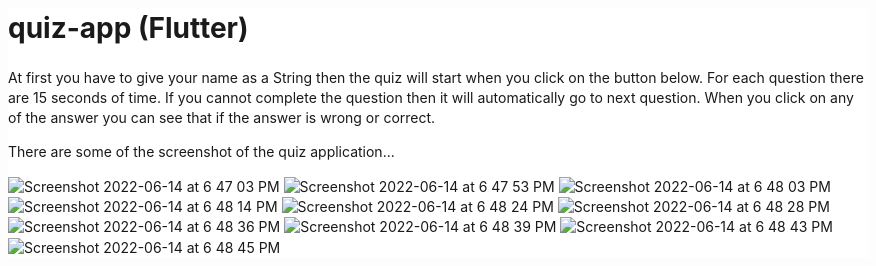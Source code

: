 # quiz-app (Flutter)

At first you have to give your name as a String then the quiz will start when you click on the button below. For each question there are 15 seconds of time. If you cannot complete the question then it will automatically go to next question. When you click on any of the answer you can see that if the answer is wrong or correct.

There are some of the screenshot of the quiz application...

<img width="1280" alt="Screenshot 2022-06-14 at 6 47 03 PM" src="https://user-images.githubusercontent.com/77845946/173779593-4bcd47f6-e122-4a1f-b861-5848e88fd69f.png">

<img width="1280" alt="Screenshot 2022-06-14 at 6 47 53 PM" src="https://user-images.githubusercontent.com/77845946/173779646-f43e3e27-9241-4c49-b04a-dfa52170d3c8.png">

<img width="1280" alt="Screenshot 2022-06-14 at 6 48 03 PM" src="https://user-images.githubusercontent.com/77845946/173779683-98245db2-33e4-4826-ac0a-b9c81f327c61.png">

<img width="1280" alt="Screenshot 2022-06-14 at 6 48 14 PM" src="https://user-images.githubusercontent.com/77845946/173779734-ac7e12be-3b7e-4eca-bd1d-2df86089786a.png">

<img width="1280" alt="Screenshot 2022-06-14 at 6 48 24 PM" src="https://user-images.githubusercontent.com/77845946/173779822-961b77bb-4ddb-4d2d-8891-54e2195e1b05.png">

<img width="1280" alt="Screenshot 2022-06-14 at 6 48 28 PM" src="https://user-images.githubusercontent.com/77845946/173779837-be52d114-dc3d-43bc-ad6d-6243ee0eed19.png">

<img width="1280" alt="Screenshot 2022-06-14 at 6 48 36 PM" src="https://user-images.githubusercontent.com/77845946/173779893-e4364b2c-6900-4dde-aab9-6e41664902b8.png">

<img width="1280" alt="Screenshot 2022-06-14 at 6 48 39 PM" src="https://user-images.githubusercontent.com/77845946/173779950-aa4030e3-e61d-4543-a98a-fca5c1617082.png">

<img width="1280" alt="Screenshot 2022-06-14 at 6 48 43 PM" src="https://user-images.githubusercontent.com/77845946/173779967-5ba631aa-aef9-4f65-9ffe-7b833f3e78fb.png">

<img width="1280" alt="Screenshot 2022-06-14 at 6 48 45 PM" src="https://user-images.githubusercontent.com/77845946/173782463-b17f5d1a-7981-48a7-ad01-29507be1d07d.png">



